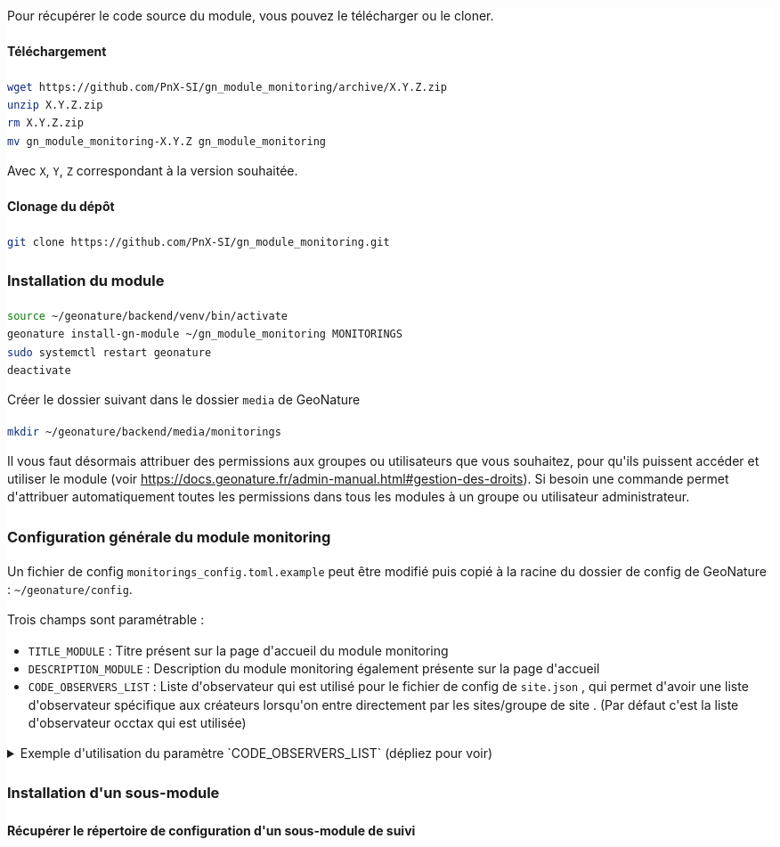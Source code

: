 Pour récupérer le code source du module, vous pouvez le télécharger ou le cloner.

#### Téléchargement

```sh
wget https://github.com/PnX-SI/gn_module_monitoring/archive/X.Y.Z.zip
unzip X.Y.Z.zip
rm X.Y.Z.zip
mv gn_module_monitoring-X.Y.Z gn_module_monitoring
```
Avec `X`, `Y`, `Z` correspondant à la version souhaitée.

#### Clonage du dépôt

```sh
git clone https://github.com/PnX-SI/gn_module_monitoring.git
```

### Installation du module

```sh
source ~/geonature/backend/venv/bin/activate
geonature install-gn-module ~/gn_module_monitoring MONITORINGS
sudo systemctl restart geonature
deactivate
```

Créer le dossier suivant dans le dossier `media` de GeoNature

```sh
mkdir ~/geonature/backend/media/monitorings
```

Il vous faut désormais attribuer des permissions aux groupes ou utilisateurs que vous souhaitez, pour qu'ils puissent accéder et utiliser le module (voir <https://docs.geonature.fr/admin-manual.html#gestion-des-droits>). Si besoin une commande permet d'attribuer automatiquement toutes les permissions dans tous les modules à un groupe ou utilisateur administrateur.

### Configuration générale du module monitoring

Un fichier de config `monitorings_config.toml.example` peut être modifié puis copié à la racine du dossier de config de GeoNature : `~/geonature/config`.

Trois champs sont paramétrable :

- `TITLE_MODULE` : Titre présent sur la page d'accueil du module monitoring
- `DESCRIPTION_MODULE` : Description du module monitoring également présente sur la page d'accueil
- `CODE_OBSERVERS_LIST` : Liste d'observateur qui est utilisé pour le fichier de config de `site.json` , qui permet d'avoir une liste d'observateur spécifique aux créateurs lorsqu'on entre directement par les sites/groupe de site . (Par défaut c'est la liste d'observateur occtax qui est utilisée)

<details><summary> Exemple d'utilisation du paramètre `CODE_OBSERVERS_LIST` (dépliez pour voir) </summary></details>

### Installation d'un sous-module

#### Récupérer le répertoire de configuration d'un sous-module de suivi

